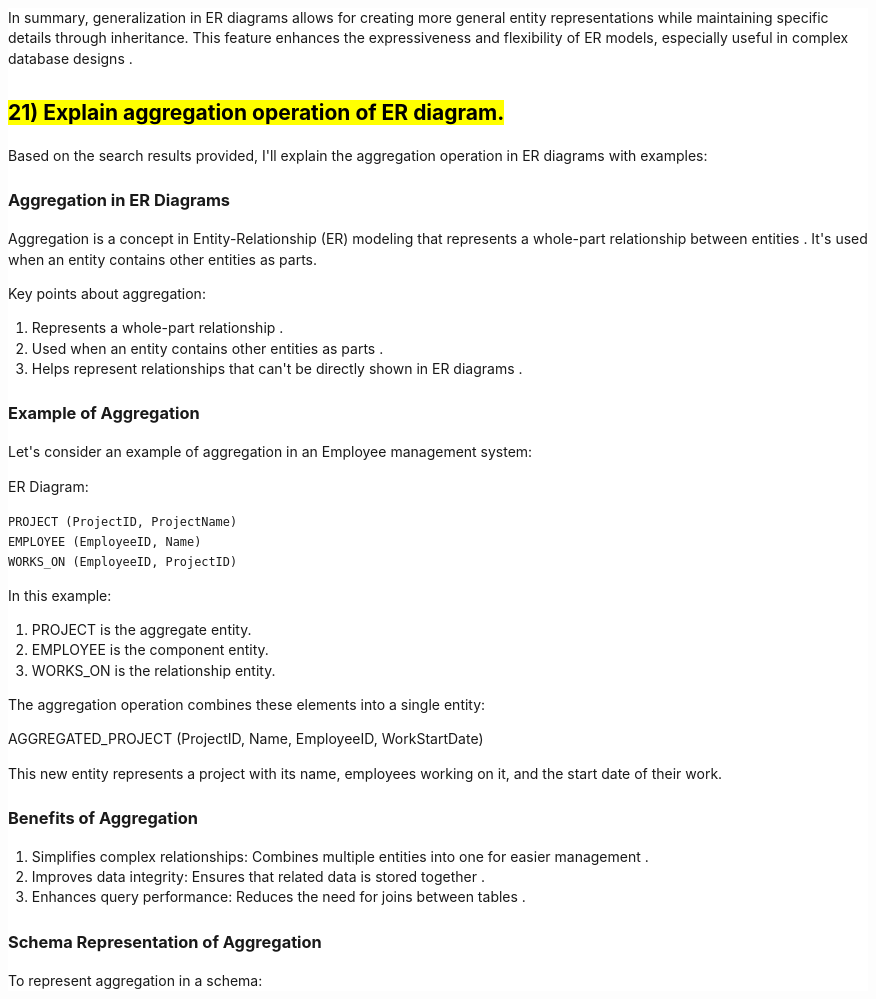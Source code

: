 In summary, generalization in ER diagrams allows for creating more general entity representations while maintaining specific details through inheritance. This feature enhances the expressiveness and flexibility of ER models, especially useful in complex database designs .

## <mark> 21) Explain aggregation operation of ER diagram. </mark>

Based on the search results provided, I'll explain the aggregation operation in ER diagrams with examples:

### Aggregation in ER Diagrams

Aggregation is a concept in Entity-Relationship (ER) modeling that represents a whole-part relationship between entities . It's used when an entity contains other entities as parts.

Key points about aggregation:

1. Represents a whole-part relationship .
2. Used when an entity contains other entities as parts .
3. Helps represent relationships that can't be directly shown in ER diagrams .

### Example of Aggregation

Let's consider an example of aggregation in an Employee management system:

ER Diagram:

```
PROJECT (ProjectID, ProjectName)
EMPLOYEE (EmployeeID, Name)
WORKS_ON (EmployeeID, ProjectID)

```

In this example:

1. PROJECT is the aggregate entity.
2. EMPLOYEE is the component entity.
3. WORKS_ON is the relationship entity.

The aggregation operation combines these elements into a single entity:

AGGREGATED_PROJECT (ProjectID, Name, EmployeeID, WorkStartDate)

This new entity represents a project with its name, employees working on it, and the start date of their work.

### Benefits of Aggregation

1. Simplifies complex relationships: Combines multiple entities into one for easier management .
2. Improves data integrity: Ensures that related data is stored together .
3. Enhances query performance: Reduces the need for joins between tables .

### Schema Representation of Aggregation

To represent aggregation in a schema:
